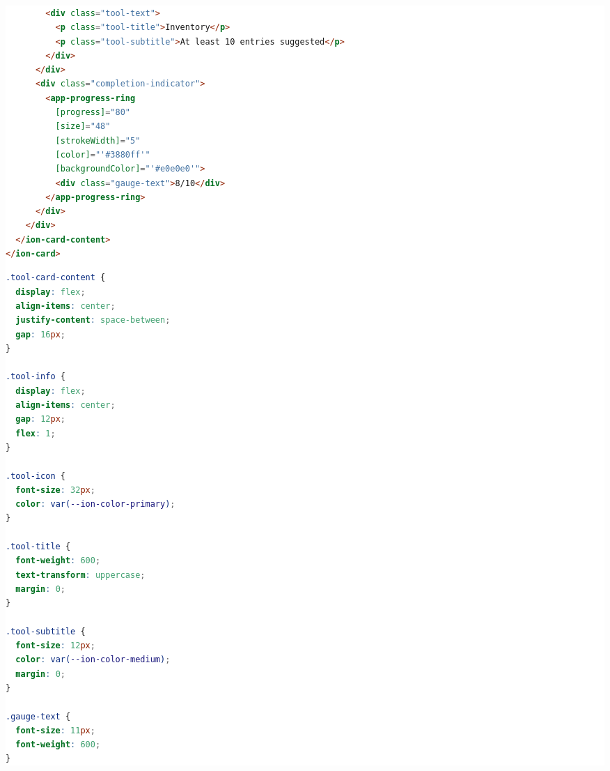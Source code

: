 ```html
        <div class="tool-text">
          <p class="tool-title">Inventory</p>
          <p class="tool-subtitle">At least 10 entries suggested</p>
        </div>
      </div>
      <div class="completion-indicator">
        <app-progress-ring
          [progress]="80"
          [size]="48"
          [strokeWidth]="5"
          [color]="'#3880ff'"
          [backgroundColor]="'#e0e0e0'">
          <div class="gauge-text">8/10</div>
        </app-progress-ring>
      </div>
    </div>
  </ion-card-content>
</ion-card>
```

```scss
.tool-card-content {
  display: flex;
  align-items: center;
  justify-content: space-between;
  gap: 16px;
}

.tool-info {
  display: flex;
  align-items: center;
  gap: 12px;
  flex: 1;
}

.tool-icon {
  font-size: 32px;
  color: var(--ion-color-primary);
}

.tool-title {
  font-weight: 600;
  text-transform: uppercase;
  margin: 0;
}

.tool-subtitle {
  font-size: 12px;
  color: var(--ion-color-medium);
  margin: 0;
}

.gauge-text {
  font-size: 11px;
  font-weight: 600;
}
```
